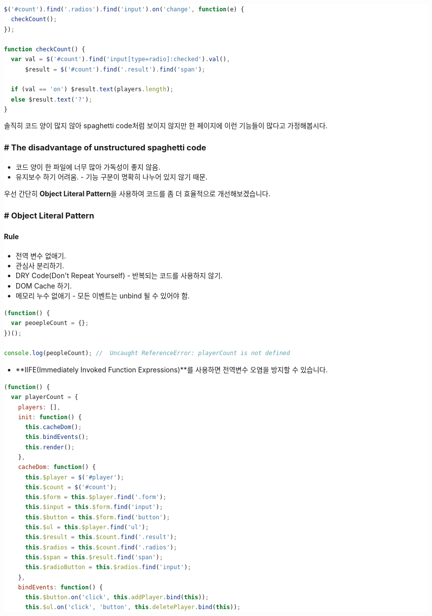 ``` js script.js
$('#count').find('.radios').find('input').on('change', function(e) {
  checkCount();
});

function checkCount() {
  var val = $('#count').find('input[type=radio]:checked').val(),
      $result = $('#count').find('.result').find('span');
      
  if (val == 'on') $result.text(players.length);
  else $result.text('?');
}
```

솔직히 코드 양이 많지 않아 spaghetti code처럼 보이지 않지만 한 페이지에 이런 기능들이 많다고 가정해봅시다.

### # The disadvantage of unstructured spaghetti code  

* 코드 양이 한 파일에 너무 많아 가독성이 좋지 않음.
* 유지보수 하기 어려움. - 기능 구분이 명확히 나누어 있지 않기 때문.

우선 간단히 **Object Literal Pattern**을 사용하여 코드를 좀 더 효율적으로 개선해보겠습니다.

### # Object Literal Pattern

#### Rule

* 전역 변수 없애기.
* 관심사 분리하기.
* DRY Code(Don't Repeat Yourself) - 반복되는 코드를 사용하지 않기.
* DOM Cache 하기.
* 메모리 누수 없애기 - 모든 이벤트는 unbind 될 수 있어야 함.

``` js playerCount.js
(function() {
  var peoepleCount = {};
})();

console.log(peopleCount); //  Uncaught ReferenceError: playerCount is not defined
```

* **IIFE(Immediately Invoked Function Expressions)**를 사용하면 전역변수 오염을 방지할 수 있습니다.

``` js playerCount.js
(function() {
  var playerCount = {
    players: [],
    init: function() {
      this.cacheDom();
      this.bindEvents();
      this.render();
    },
    cacheDom: function() {
      this.$player = $('#player');
      this.$count = $('#count');
      this.$form = this.$player.find('.form');
      this.$input = this.$form.find('input');
      this.$button = this.$form.find('button');
      this.$ul = this.$player.find('ul');
      this.$result = this.$count.find('.result');
      this.$radios = this.$count.find('.radios');
      this.$span = this.$result.find('span');
      this.$radioButton = this.$radios.find('input');
    },
    bindEvents: function() {
      this.$button.on('click', this.addPlayer.bind(this));
      this.$ul.on('click', 'button', this.deletePlayer.bind(this));
```
